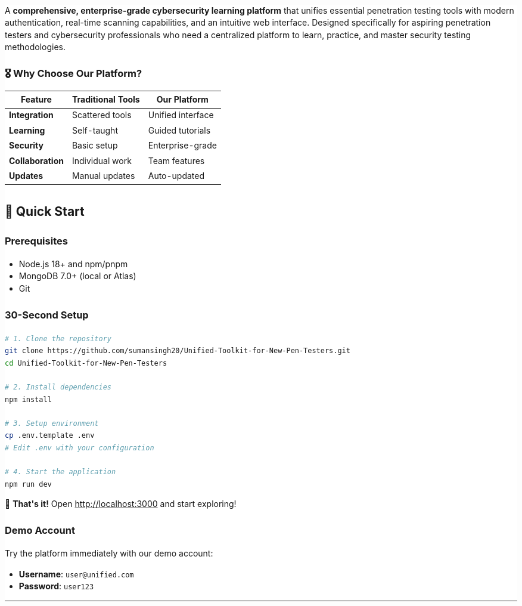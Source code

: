 A **comprehensive, enterprise-grade cybersecurity learning platform** that unifies essential penetration testing tools with modern authentication, real-time scanning capabilities, and an intuitive web interface. Designed specifically for aspiring penetration testers and cybersecurity professionals who need a centralized platform to learn, practice, and master security testing methodologies.

### 🎖️ Why Choose Our Platform?

| Feature | Traditional Tools | Our Platform |
|---------|-------------------|--------------|
| **Integration** | Scattered tools | Unified interface |
| **Learning** | Self-taught | Guided tutorials |
| **Security** | Basic setup | Enterprise-grade |
| **Collaboration** | Individual work | Team features |
| **Updates** | Manual updates | Auto-updated |

## 🚀 Quick Start

### Prerequisites

- Node.js 18+ and npm/pnpm
- MongoDB 7.0+ (local or Atlas)
- Git

### 30-Second Setup

```bash
# 1. Clone the repository
git clone https://github.com/sumansingh20/Unified-Toolkit-for-New-Pen-Testers.git
cd Unified-Toolkit-for-New-Pen-Testers

# 2. Install dependencies
npm install

# 3. Setup environment
cp .env.template .env
# Edit .env with your configuration

# 4. Start the application
npm run dev
```

🎉 **That's it!** Open [http://localhost:3000](http://localhost:3000) and start exploring!

### Demo Account

Try the platform immediately with our demo account:
- **Username**: `user@unified.com`
- **Password**: `user123`

---